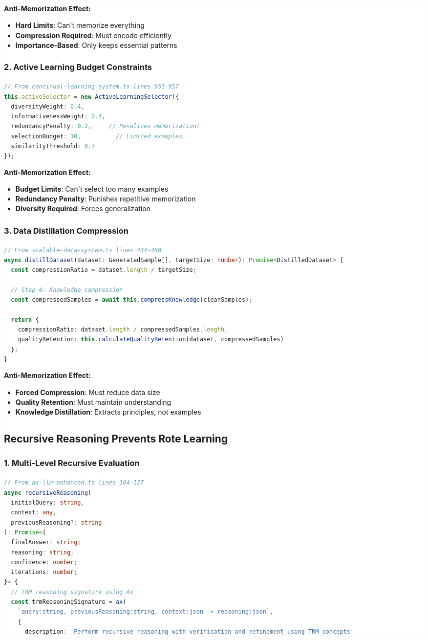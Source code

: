 **Anti-Memorization Effect:**
- **Hard Limits**: Can't memorize everything
- **Compression Required**: Must encode efficiently
- **Importance-Based**: Only keeps essential patterns

### 2. Active Learning Budget Constraints
```typescript
// From continual-learning-system.ts lines 951-957
this.activeSelector = new ActiveLearningSelector({
  diversityWeight: 0.4,
  informativenessWeight: 0.4,
  redundancyPenalty: 0.2,     // Penalizes memorization!
  selectionBudget: 10,          // Limited examples
  similarityThreshold: 0.7
});
```

**Anti-Memorization Effect:**
- **Budget Limits**: Can't select too many examples
- **Redundancy Penalty**: Punishes repetitive memorization
- **Diversity Required**: Forces generalization

### 3. Data Distillation Compression
```typescript
// From scalable-data-system.ts lines 434-460
async distillDataset(dataset: GeneratedSample[], targetSize: number): Promise<DistilledDataset> {
  const compressionRatio = dataset.length / targetSize;
  
  // Step 4: Knowledge compression
  const compressedSamples = await this.compressKnowledge(cleanSamples);
  
  return {
    compressionRatio: dataset.length / compressedSamples.length,
    qualityRetention: this.calculateQualityRetention(dataset, compressedSamples)
  };
}
```

**Anti-Memorization Effect:**
- **Forced Compression**: Must reduce data size
- **Quality Retention**: Must maintain understanding
- **Knowledge Distillation**: Extracts principles, not examples

## Recursive Reasoning Prevents Rote Learning

### 1. Multi-Level Recursive Evaluation
```typescript
// From ax-llm-enhanced.ts lines 104-127
async recursiveReasoning(
  initialQuery: string,
  context: any,
  previousReasoning?: string
): Promise<{
  finalAnswer: string;
  reasoning: string;
  confidence: number;
  iterations: number;
}> {
  // TRM reasoning signature using Ax
  const trmReasoningSignature = ax(
    `query:string, previousReasoning:string, context:json -> reasoning:json`,
    {
      description: 'Perform recursive reasoning with verification and refinement using TRM concepts'
```